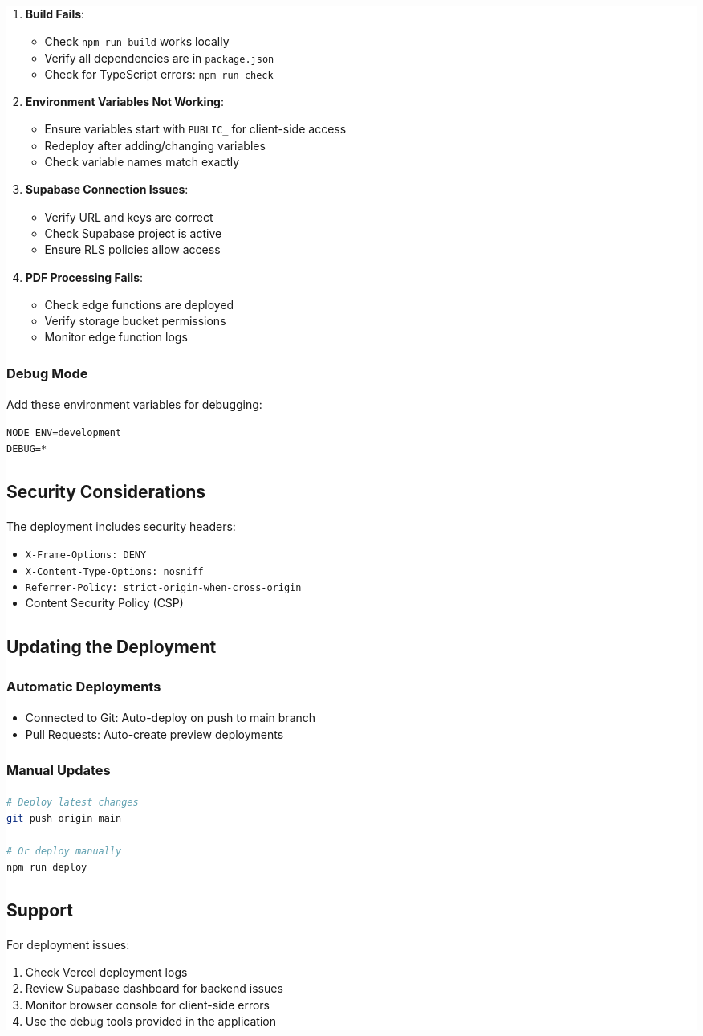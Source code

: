1. **Build Fails**:
   - Check `npm run build` works locally
   - Verify all dependencies are in `package.json`
   - Check for TypeScript errors: `npm run check`

2. **Environment Variables Not Working**:
   - Ensure variables start with `PUBLIC_` for client-side access
   - Redeploy after adding/changing variables
   - Check variable names match exactly

3. **Supabase Connection Issues**:
   - Verify URL and keys are correct
   - Check Supabase project is active
   - Ensure RLS policies allow access

4. **PDF Processing Fails**:
   - Check edge functions are deployed
   - Verify storage bucket permissions
   - Monitor edge function logs

### Debug Mode

Add these environment variables for debugging:
```
NODE_ENV=development
DEBUG=*
```

## Security Considerations

The deployment includes security headers:
- `X-Frame-Options: DENY`
- `X-Content-Type-Options: nosniff`
- `Referrer-Policy: strict-origin-when-cross-origin`
- Content Security Policy (CSP)

## Updating the Deployment

### Automatic Deployments
- Connected to Git: Auto-deploy on push to main branch
- Pull Requests: Auto-create preview deployments

### Manual Updates
```bash
# Deploy latest changes
git push origin main

# Or deploy manually
npm run deploy
```

## Support

For deployment issues:
1. Check Vercel deployment logs
2. Review Supabase dashboard for backend issues
3. Monitor browser console for client-side errors
4. Use the debug tools provided in the application